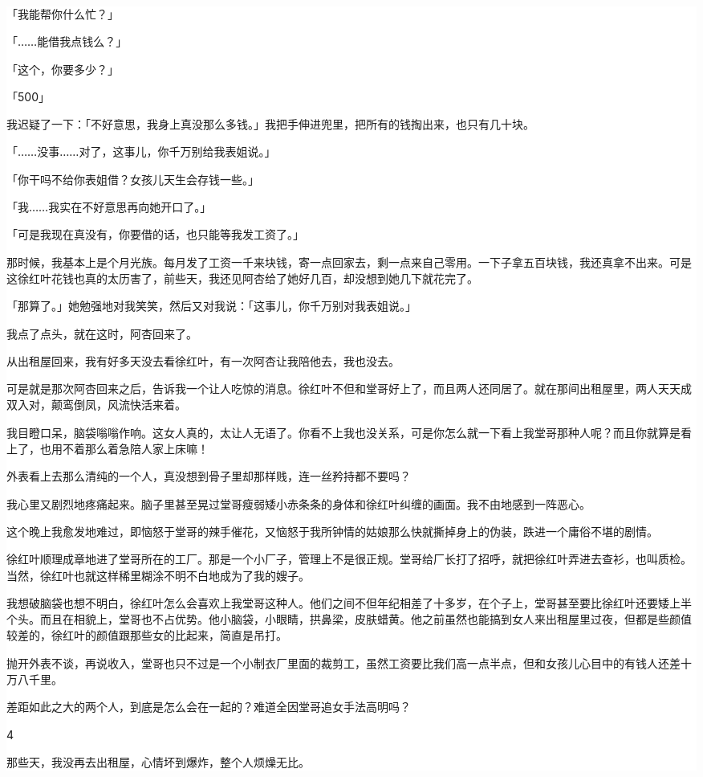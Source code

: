 「我能帮你什么忙？」  


「……能借我点钱么？」  


「这个，你要多少？」  


「500」  


我迟疑了一下：「不好意思，我身上真没那么多钱。」我把手伸进兜里，把所有的钱掏出来，也只有几十块。  


「……没事……对了，这事儿，你千万别给我表姐说。」  


「你干吗不给你表姐借？女孩儿天生会存钱一些。」  


「我……我实在不好意思再向她开口了。」  


「可是我现在真没有，你要借的话，也只能等我发工资了。」  


那时候，我基本上是个月光族。每月发了工资一千来块钱，寄一点回家去，剩一点来自己零用。一下子拿五百块钱，我还真拿不出来。可是这徐红叶花钱也真的太历害了，前些天，我还见阿杏给了她好几百，却没想到她几下就花完了。  


「那算了。」她勉强地对我笑笑，然后又对我说：「这事儿，你千万别对我表姐说。」  


我点了点头，就在这时，阿杏回来了。  


从出租屋回来，我有好多天没去看徐红叶，有一次阿杏让我陪他去，我也没去。  


可是就是那次阿杏回来之后，告诉我一个让人吃惊的消息。徐红叶不但和堂哥好上了，而且两人还同居了。就在那间出租屋里，两人天天成双入对，颠鸾倒凤，风流快活来着。  


我目瞪口呆，脑袋嗡嗡作响。这女人真的，太让人无语了。你看不上我也没关系，可是你怎么就一下看上我堂哥那种人呢？而且你就算是看上了，也用不着那么着急陪人家上床嘛！  


外表看上去那么清纯的一个人，真没想到骨子里却那样贱，连一丝矜持都不要吗？  


我心里又剧烈地疼痛起来。脑子里甚至晃过堂哥瘦弱矮小赤条条的身体和徐红叶纠缠的画面。我不由地感到一阵恶心。  


这个晚上我愈发地难过，即恼怒于堂哥的辣手催花，又恼怒于我所钟情的姑娘那么快就撕掉身上的伪装，跌进一个庸俗不堪的剧情。  


徐红叶顺理成章地进了堂哥所在的工厂。那是一个小厂子，管理上不是很正规。堂哥给厂长打了招呼，就把徐红叶弄进去查衫，也叫质检。当然，徐红叶也就这样稀里糊涂不明不白地成为了我的嫂子。  


我想破脑袋也想不明白，徐红叶怎么会喜欢上我堂哥这种人。他们之间不但年纪相差了十多岁，在个子上，堂哥甚至要比徐红叶还要矮上半个头。而且在相貌上，堂哥也不占优势。他小脑袋，小眼睛，拱鼻梁，皮肤蜡黄。他之前虽然也能搞到女人来出租屋里过夜，但都是些颜值较差的，徐红叶的颜值跟那些女的比起来，简直是吊打。  


抛开外表不谈，再说收入，堂哥也只不过是一个小制衣厂里面的裁剪工，虽然工资要比我们高一点半点，但和女孩儿心目中的有钱人还差十万八千里。  


差距如此之大的两个人，到底是怎么会在一起的？难道全因堂哥追女手法高明吗？  


4  


那些天，我没再去出租屋，心情坏到爆炸，整个人烦燥无比。  
